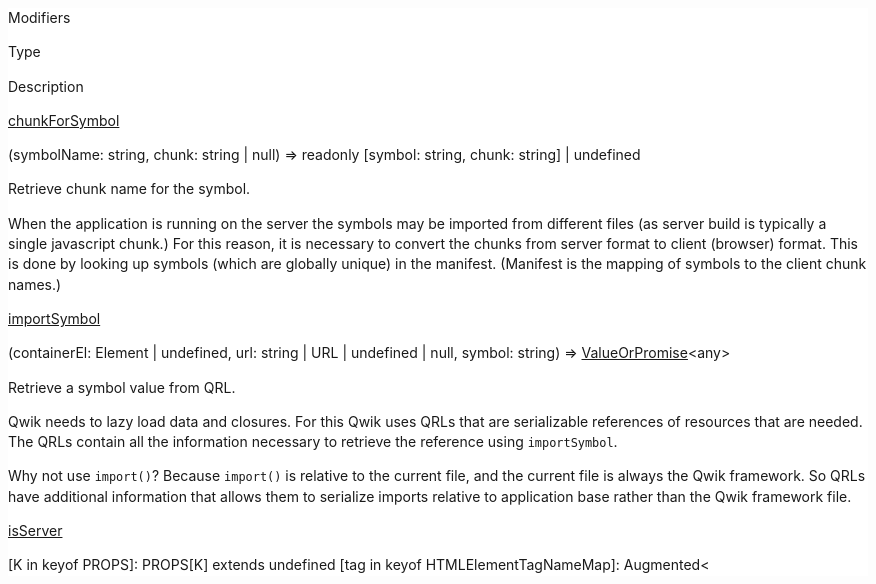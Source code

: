 </th><th>

Modifiers

</th><th>

Type

</th><th>

Description

</th></tr></thead>
<tbody><tr><td>

[chunkForSymbol](#)

</td><td>

</td><td>

(symbolName: string, chunk: string \| null) =&gt; readonly [symbol: string, chunk: string] \| undefined

</td><td>

Retrieve chunk name for the symbol.

When the application is running on the server the symbols may be imported from different files (as server build is typically a single javascript chunk.) For this reason, it is necessary to convert the chunks from server format to client (browser) format. This is done by looking up symbols (which are globally unique) in the manifest. (Manifest is the mapping of symbols to the client chunk names.)

</td></tr>
<tr><td>

[importSymbol](#)

</td><td>

</td><td>

(containerEl: Element \| undefined, url: string \| URL \| undefined \| null, symbol: string) =&gt; [ValueOrPromise](#valueorpromise)&lt;any&gt;

</td><td>

Retrieve a symbol value from QRL.

Qwik needs to lazy load data and closures. For this Qwik uses QRLs that are serializable references of resources that are needed. The QRLs contain all the information necessary to retrieve the reference using `importSymbol`.

Why not use `import()`? Because `import()` is relative to the current file, and the current file is always the Qwik framework. So QRLs have additional information that allows them to serialize imports relative to application base rather than the Qwik framework file.

</td></tr>
<tr><td>

[isServer](#)


  [K in keyof PROPS]: PROPS[K] extends undefined
  [tag in keyof HTMLElementTagNameMap]: Augmented<